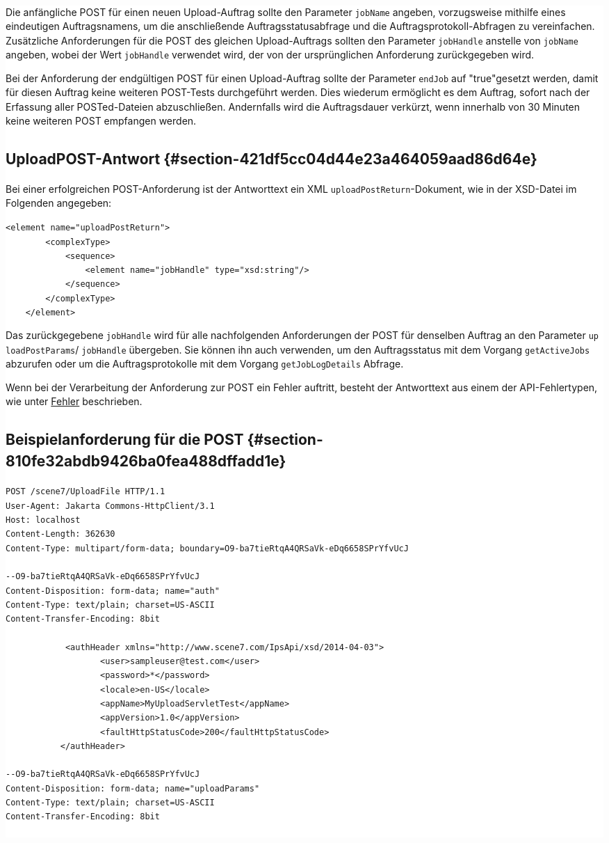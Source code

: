 Die anfängliche POST für einen neuen Upload-Auftrag sollte den Parameter `jobName` angeben, vorzugsweise mithilfe eines eindeutigen Auftragsnamens, um die anschließende Auftragsstatusabfrage und die Auftragsprotokoll-Abfragen zu vereinfachen. Zusätzliche Anforderungen für die POST des gleichen Upload-Auftrags sollten den Parameter `jobHandle` anstelle von `jobName` angeben, wobei der Wert `jobHandle` verwendet wird, der von der ursprünglichen Anforderung zurückgegeben wird.

Bei der Anforderung der endgültigen POST für einen Upload-Auftrag sollte der Parameter `endJob` auf &quot;true&quot;gesetzt werden, damit für diesen Auftrag keine weiteren  POST-Tests durchgeführt werden. Dies wiederum ermöglicht es dem Auftrag, sofort nach der Erfassung aller POSTed-Dateien abzuschließen. Andernfalls wird die Auftragsdauer verkürzt, wenn innerhalb von 30 Minuten keine weiteren POST empfangen werden.

## UploadPOST-Antwort {#section-421df5cc04d44e23a464059aad86d64e}

Bei einer erfolgreichen POST-Anforderung ist der Antworttext ein XML `uploadPostReturn`-Dokument, wie in der XSD-Datei im Folgenden angegeben:

```
<element name="uploadPostReturn"> 
        <complexType> 
            <sequence> 
                <element name="jobHandle" type="xsd:string"/> 
            </sequence> 
        </complexType> 
    </element>
```

Das zurückgegebene `jobHandle` wird für alle nachfolgenden Anforderungen der POST für denselben Auftrag an den Parameter `uploadPostParams`/ `jobHandle` übergeben. Sie können ihn auch verwenden, um den Auftragsstatus mit dem Vorgang `getActiveJobs` abzurufen oder um die Auftragsprotokolle mit dem Vorgang `getJobLogDetails` Abfrage.

Wenn bei der Verarbeitung der Anforderung zur POST ein Fehler auftritt, besteht der Antworttext aus einem der API-Fehlertypen, wie unter [Fehler](faults/c-faults/c-faults.md#concept-28c5e495f39443ecab05384d8cf8ab6b) beschrieben.

## Beispielanforderung für die POST {#section-810fe32abdb9426ba0fea488dffadd1e}

```
POST /scene7/UploadFile HTTP/1.1 
User-Agent: Jakarta Commons-HttpClient/3.1 
Host: localhost 
Content-Length: 362630 
Content-Type: multipart/form-data; boundary=O9-ba7tieRtqA4QRSaVk-eDq6658SPrYfvUcJ 
  
--O9-ba7tieRtqA4QRSaVk-eDq6658SPrYfvUcJ 
Content-Disposition: form-data; name="auth" 
Content-Type: text/plain; charset=US-ASCII 
Content-Transfer-Encoding: 8bit 
  
            <authHeader xmlns="http://www.scene7.com/IpsApi/xsd/2014-04-03">  
                   <user>sampleuser@test.com</user>  
                   <password>*</password>  
                   <locale>en-US</locale>  
                   <appName>MyUploadServletTest</appName>  
                   <appVersion>1.0</appVersion>  
                   <faultHttpStatusCode>200</faultHttpStatusCode>  
           </authHeader>                   
        
--O9-ba7tieRtqA4QRSaVk-eDq6658SPrYfvUcJ 
Content-Disposition: form-data; name="uploadParams" 
Content-Type: text/plain; charset=US-ASCII 
Content-Transfer-Encoding: 8bit 
  
```